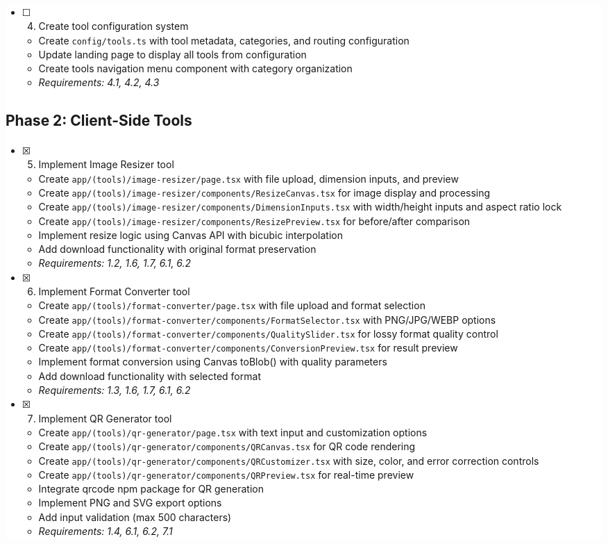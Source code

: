 








- [ ] 4. Create tool configuration system

  - Create `config/tools.ts` with tool metadata, categories, and routing configuration
  - Update landing page to display all tools from configuration
  - Create tools navigation menu component with category organization
  - _Requirements: 4.1, 4.2, 4.3_


## Phase 2: Client-Side Tools

- [x] 5. Implement Image Resizer tool





  - Create `app/(tools)/image-resizer/page.tsx` with file upload, dimension inputs, and preview
  - Create `app/(tools)/image-resizer/components/ResizeCanvas.tsx` for image display and processing
  - Create `app/(tools)/image-resizer/components/DimensionInputs.tsx` with width/height inputs and aspect ratio lock
  - Create `app/(tools)/image-resizer/components/ResizePreview.tsx` for before/after comparison
  - Implement resize logic using Canvas API with bicubic interpolation
  - Add download functionality with original format preservation
  - _Requirements: 1.2, 1.6, 1.7, 6.1, 6.2_

- [x] 6. Implement Format Converter tool





  - Create `app/(tools)/format-converter/page.tsx` with file upload and format selection
  - Create `app/(tools)/format-converter/components/FormatSelector.tsx` with PNG/JPG/WEBP options
  - Create `app/(tools)/format-converter/components/QualitySlider.tsx` for lossy format quality control
  - Create `app/(tools)/format-converter/components/ConversionPreview.tsx` for result preview
  - Implement format conversion using Canvas toBlob() with quality parameters
  - Add download functionality with selected format
  - _Requirements: 1.3, 1.6, 1.7, 6.1, 6.2_

- [x] 7. Implement QR Generator tool





  - Create `app/(tools)/qr-generator/page.tsx` with text input and customization options
  - Create `app/(tools)/qr-generator/components/QRCanvas.tsx` for QR code rendering
  - Create `app/(tools)/qr-generator/components/QRCustomizer.tsx` with size, color, and error correction controls
  - Create `app/(tools)/qr-generator/components/QRPreview.tsx` for real-time preview
  - Integrate qrcode npm package for QR generation
  - Implement PNG and SVG export options
  - Add input validation (max 500 characters)
  - _Requirements: 1.4, 6.1, 6.2, 7.1_
